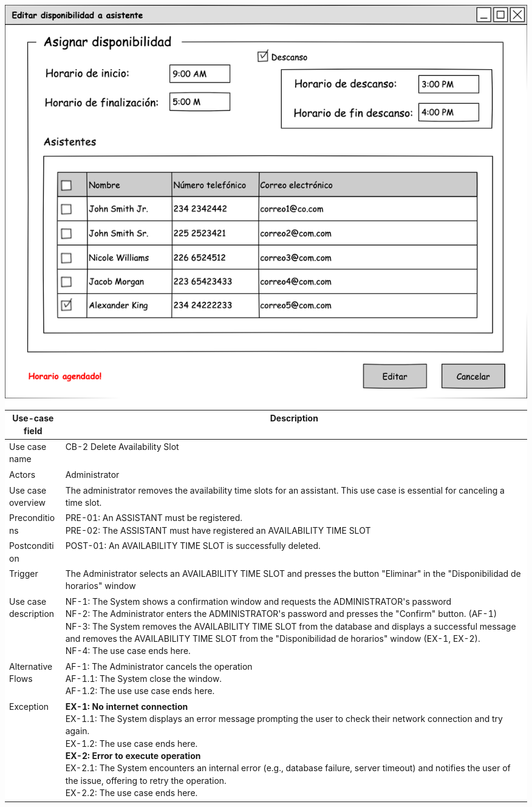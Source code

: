 ![](images/prototypes/editar_disponibilidad_de_asistente.png)


| Use-case field       | Description                                                                                                                                                                                                                                                                                                                                                                                                                                    |
| -------------------- | ---------------------------------------------------------------------------------------------------------------------------------------------------------------------------------------------------------------------------------------------------------------------------------------------------------------------------------------------------------------------------------------------------------------------------------------------- |
| Use case name        | CB-2 Delete Availability Slot                                                                                                                                                                                                                                                                                                                                                                                                                  |
| Actors               | Administrator                                                                                                                                                                                                                                                                                                                                                                                                                                  |
| Use case overview    | The administrator removes the availability time slots for an assistant. This use case is essential for canceling a time slot.                                                                                                                                                                                                                                                                                                                  |
| Preconditions        | PRE-01: An ASSISTANT must be registered.<br>PRE-02: The ASSISTANT must have registered an  AVAILABILITY TIME SLOT                                                                                                                                                                                                                                                                                                                              |
| Postcondition        | POST-01: An AVAILABILITY TIME SLOT is successfully deleted.                                                                                                                                                                                                                                                                                                                                                                                    |
| Trigger              | The Administrator selects an AVAILABILITY TIME SLOT  and presses the button "Eliminar" in the "Disponibilidad de horarios" window                                                                                                                                                                                                                                                                                                              |
| Use case description | NF-1: The System shows a confirmation window and requests the ADMINISTRATOR's password  <br>NF-2: The Administrator enters the ADMINISTRATOR's password and presses the "Confirm" button. (AF-1)<br>NF-3: The System removes the AVAILABILITY TIME SLOT from the database and displays a successful message and removes the AVAILABILITY TIME SLOT from the "Disponibilidad de horarios" window (EX-1, EX-2).<br>NF-4: The use case ends here. |
| Alternative Flows    | AF-1: The Administrator cancels the operation<br>AF-1.1: The System close the window.<br>AF-1.2: The use use case ends here.                                                                                                                                                                                                                                                                                                                   |
| Exception            | **EX-1: No internet connection**<br>EX-1.1: The System displays an error message prompting the user to check their network connection and try again.<br>EX-1.2: The use case ends here.<br>**EX-2: Error to execute operation**<br>EX-2.1: The System encounters an internal error (e.g., database failure, server timeout) and notifies the user of the issue, offering to retry the operation.<br>EX-2.2: The use case ends here.            |
